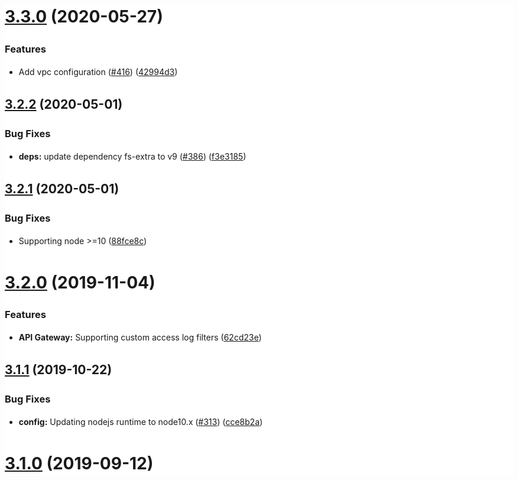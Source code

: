 # [3.3.0](https://github.com/daniel-cottone/serverless-es-logs/compare/v3.2.2...v3.3.0) (2020-05-27)


### Features

* Add vpc configuration ([#416](https://github.com/daniel-cottone/serverless-es-logs/issues/416)) ([42994d3](https://github.com/daniel-cottone/serverless-es-logs/commit/42994d3))

## [3.2.2](https://github.com/daniel-cottone/serverless-es-logs/compare/v3.2.1...v3.2.2) (2020-05-01)


### Bug Fixes

* **deps:** update dependency fs-extra to v9 ([#386](https://github.com/daniel-cottone/serverless-es-logs/issues/386)) ([f3e3185](https://github.com/daniel-cottone/serverless-es-logs/commit/f3e3185))

## [3.2.1](https://github.com/daniel-cottone/serverless-es-logs/compare/v3.2.0...v3.2.1) (2020-05-01)


### Bug Fixes

* Supporting node >=10 ([88fce8c](https://github.com/daniel-cottone/serverless-es-logs/commit/88fce8c88a043fa93b35c3a4e11bcf2557fa0682))

# [3.2.0](https://github.com/daniel-cottone/serverless-es-logs/compare/v3.1.1...v3.2.0) (2019-11-04)


### Features

* **API Gateway:** Supporting custom access log filters ([62cd23e](https://github.com/daniel-cottone/serverless-es-logs/commit/62cd23e))

## [3.1.1](https://github.com/daniel-cottone/serverless-es-logs/compare/v3.1.0...v3.1.1) (2019-10-22)


### Bug Fixes

* **config:** Updating nodejs runtime to node10.x ([#313](https://github.com/daniel-cottone/serverless-es-logs/issues/313)) ([cce8b2a](https://github.com/daniel-cottone/serverless-es-logs/commit/cce8b2a))

# [3.1.0](https://github.com/daniel-cottone/serverless-es-logs/compare/v3.0.3...v3.1.0) (2019-09-12)
